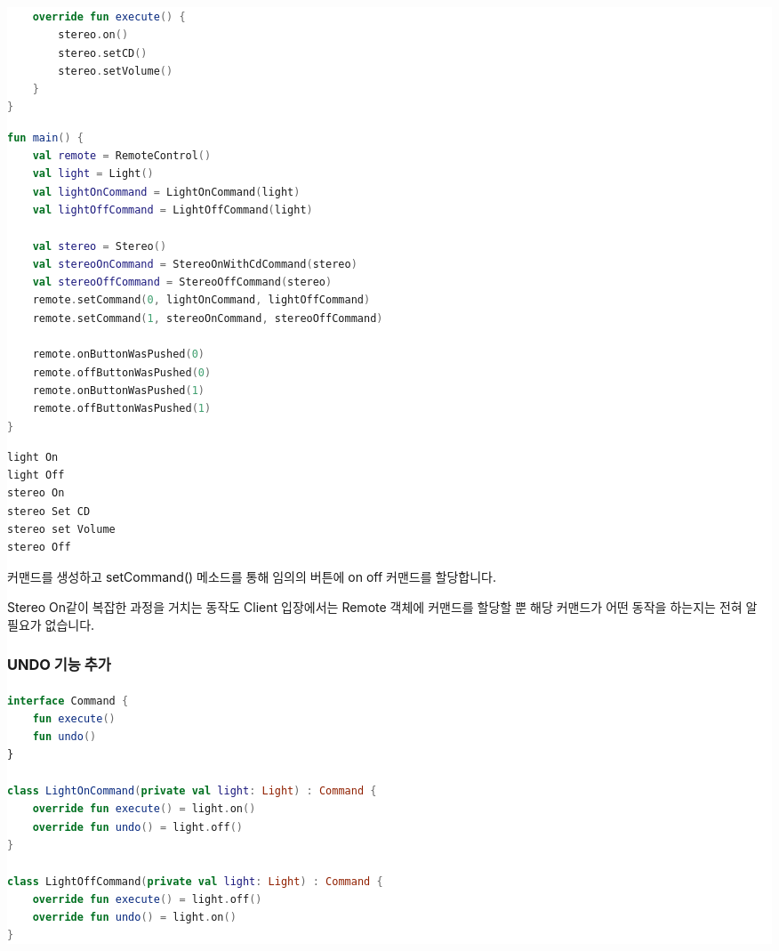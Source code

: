 ```kotlin
    override fun execute() {
        stereo.on()
        stereo.setCD()
        stereo.setVolume()
    }
}
```

```kotlin
fun main() {
    val remote = RemoteControl()
    val light = Light()
    val lightOnCommand = LightOnCommand(light)
    val lightOffCommand = LightOffCommand(light)

    val stereo = Stereo()
    val stereoOnCommand = StereoOnWithCdCommand(stereo)
    val stereoOffCommand = StereoOffCommand(stereo)
    remote.setCommand(0, lightOnCommand, lightOffCommand)
    remote.setCommand(1, stereoOnCommand, stereoOffCommand)

    remote.onButtonWasPushed(0)
    remote.offButtonWasPushed(0)
    remote.onButtonWasPushed(1)
    remote.offButtonWasPushed(1)
}
```

```
light On
light Off
stereo On
stereo Set CD
stereo set Volume
stereo Off
```

커맨드를 생성하고 setCommand() 메소드를 통해 임의의 버튼에 on off 커맨드를 할당합니다.

Stereo On같이 복잡한 과정을 거치는 동작도 Client 입장에서는 Remote 객체에 커맨드를 할당할 뿐 해당 커맨드가 어떤 동작을 하는지는 전혀 알 필요가 없습니다.

### UNDO 기능 추가

```kotlin
interface Command {
    fun execute()
    fun undo()
}

class LightOnCommand(private val light: Light) : Command {
    override fun execute() = light.on()
    override fun undo() = light.off()
}

class LightOffCommand(private val light: Light) : Command {
    override fun execute() = light.off()
    override fun undo() = light.on()
}
```
